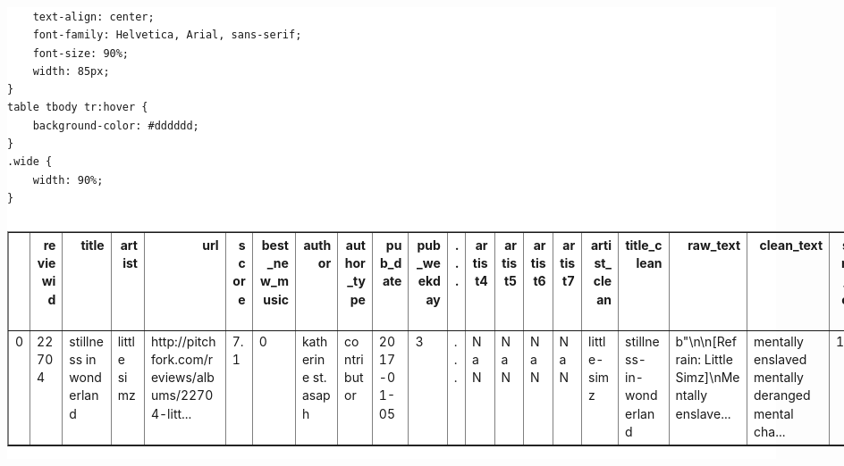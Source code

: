         text-align: center;
        font-family: Helvetica, Arial, sans-serif;
        font-size: 90%;
        width: 85px;
    }
    table tbody tr:hover {
        background-color: #dddddd;
    }
    .wide {
        width: 90%; 
    }

</style>
<div style="width:1000px;overflow-x: scroll;">
<table border="1" class="dataframe">
  <thead>
    <tr style="text-align: right;">
      <th></th>
      <th>reviewid</th>
      <th>title</th>
      <th>artist</th>
      <th>url</th>
      <th>score</th>
      <th>best_new_music</th>
      <th>author</th>
      <th>author_type</th>
      <th>pub_date</th>
      <th>pub_weekday</th>
      <th>...</th>
      <th>artist4</th>
      <th>artist5</th>
      <th>artist6</th>
      <th>artist7</th>
      <th>artist_clean</th>
      <th>title_clean</th>
      <th>raw_text</th>
      <th>clean_text</th>
      <th>song_count</th>
      <th>total_words</th>
    </tr>
  </thead>
  <tbody>
    <tr>
      <td>0</td>
      <td>22704</td>
      <td>stillness in wonderland</td>
      <td>little simz</td>
      <td>http://pitchfork.com/reviews/albums/22704-litt...</td>
      <td>7.1</td>
      <td>0</td>
      <td>katherine st. asaph</td>
      <td>contributor</td>
      <td>2017-01-05</td>
      <td>3</td>
      <td>...</td>
      <td>NaN</td>
      <td>NaN</td>
      <td>NaN</td>
      <td>NaN</td>
      <td>little-simz</td>
      <td>stillness-in-wonderland</td>
      <td>b"\n\n[Refrain: Little Simz]\nMentally enslave...</td>
      <td>mentally enslaved mentally deranged mental cha...</td>
      <td>15</td>